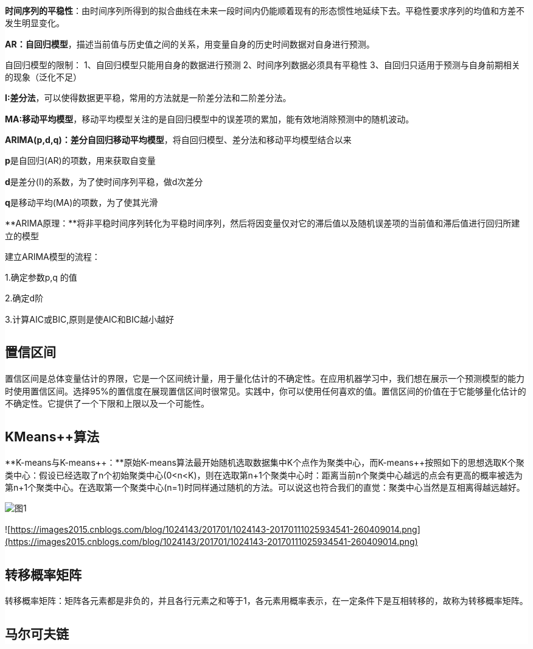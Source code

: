 **时间序列的平稳性**：由时间序列所得到的拟合曲线在未来一段时间内仍能顺着现有的形态惯性地延续下去。平稳性要求序列的均值和方差不发生明显变化。

**AR：自回归模型**，描述当前值与历史值之间的关系，用变量自身的历史时间数据对自身进行预测。

自回归模型的限制：
 1、自回归模型只能用自身的数据进行预测
 2、时间序列数据必须具有平稳性
 3、自回归只适用于预测与自身前期相关的现象（泛化不足）

**I:差分法**，可以使得数据更平稳，常用的方法就是一阶差分法和二阶差分法。

**MA:移动平均模型**，移动平均模型关注的是自回归模型中的误差项的累加，能有效地消除预测中的随机波动。

**ARIMA(p,d,q)：差分自回归移动平均模型**，将自回归模型、差分法和移动平均模型结合以来

**p**是自回归(AR)的项数，用来获取自变量

**d**是差分(I)的系数，为了使时间序列平稳，做d次差分

**q**是移动平均(MA)的项数，为了使其光滑

**ARIMA原理：**将非平稳时间序列转化为平稳时间序列，然后将因变量仅对它的滞后值以及随机误差项的当前值和滞后值进行回归所建立的模型

建立ARIMA模型的流程：

1.确定参数p,q 的值 

2.确定d阶

3.计算AIC或BIC,原则是使AIC和BIC越小越好



## 置信区间

置信区间是总体变量估计的界限，它是一个区间统计量，用于量化估计的不确定性。在应用机器学习中，我们想在展示一个预测模型的能力时使用置信区间。选择95%的置信度在展现置信区间时很常见。实践中，你可以使用任何喜欢的值。置信区间的价值在于它能够量化估计的不确定性。它提供了一个下限和上限以及一个可能性。



## KMeans++算法

**K-means与K-means++：**原始K-means算法最开始随机选取数据集中K个点作为聚类中心，而K-means++按照如下的思想选取K个聚类中心：假设已经选取了n个初始聚类中心(0<n<K)，则在选取第n+1个聚类中心时：距离当前n个聚类中心越远的点会有更高的概率被选为第n+1个聚类中心。在选取第一个聚类中心(n=1)时同样通过随机的方法。可以说这也符合我们的直觉：聚类中心当然是互相离得越远越好。

![图1](https://images2015.cnblogs.com/blog/1024143/201701/1024143-20170111025932213-93380420.png)

![https://images2015.cnblogs.com/blog/1024143/201701/1024143-20170111025934541-260409014.png](https://images2015.cnblogs.com/blog/1024143/201701/1024143-20170111025934541-260409014.png)



## 转移概率矩阵

转移概率矩阵：矩阵各元素都是非负的，并且各行元素之和等于1，各元素用概率表示，在一定条件下是互相转移的，故称为转移概率矩阵。



## 马尔可夫链

